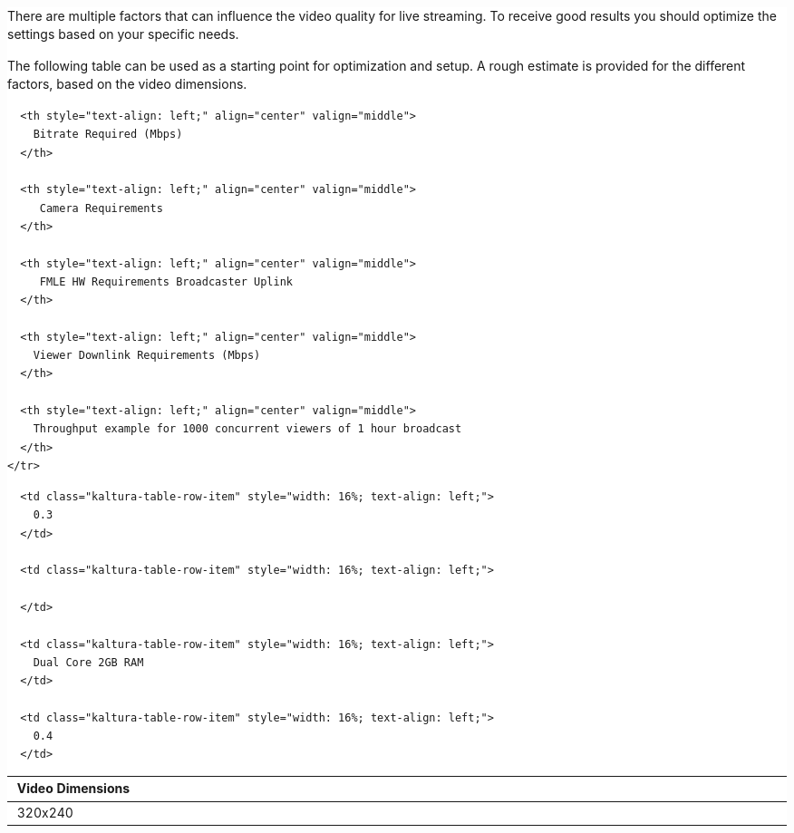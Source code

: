 There are multiple factors that can influence the video quality for live streaming. To receive good results you should optimize the settings based on your specific needs.

The following table can be used as a starting point for optimization and setup. A rough estimate is provided for the different factors, based on the video dimensions.

<table class="kaltura-table" style="width: 100%;">
  <thead>
    <tr class="kaltura-table-header">
      <th style="text-align: left;" align="center" valign="middle">
         Video Dimensions
      </th>
      
      <th style="text-align: left;" align="center" valign="middle">
        Bitrate Required (Mbps) 
      </th>
      
      <th style="text-align: left;" align="center" valign="middle">
         Camera Requirements
      </th>
      
      <th style="text-align: left;" align="center" valign="middle">
         FMLE HW Requirements Broadcaster Uplink
      </th>
      
      <th style="text-align: left;" align="center" valign="middle">
        Viewer Downlink Requirements (Mbps) 
      </th>
      
      <th style="text-align: left;" align="center" valign="middle">
        Throughput example for 1000 concurrent viewers of 1 hour broadcast 
      </th>
    </tr>
  </thead>
  
  <tbody>
    <tr class="kaltura-table-row">
      <td class="kaltura-table-row-item" style="width: 16%; text-align: left;">
         320x240
      </td>
      
      <td class="kaltura-table-row-item" style="width: 16%; text-align: left;">
        0.3
      </td>
      
      <td class="kaltura-table-row-item" style="width: 16%; text-align: left;">
         
      </td>
      
      <td class="kaltura-table-row-item" style="width: 16%; text-align: left;">
        Dual Core 2GB RAM
      </td>
      
      <td class="kaltura-table-row-item" style="width: 16%; text-align: left;">
        0.4 
      </td>
      